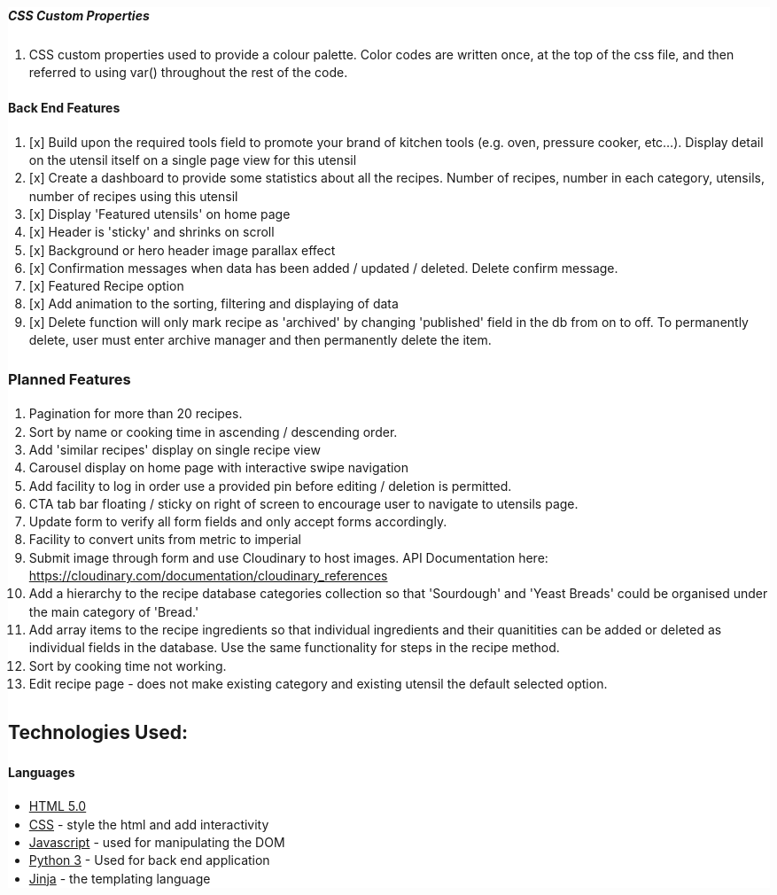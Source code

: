 ##### CSS Custom Properties
1. CSS custom properties used to provide a colour palette. Color codes are written once, at the top of the css file, and then referred to using var() throughout the rest of the code.


#### Back End Features


1. [x] Build upon the required tools field to promote your brand of kitchen tools (e.g. oven, pressure cooker, etc…). Display detail on the utensil itself on a single page view for this utensil
2. [x] Create a dashboard to provide some statistics about all the recipes. Number of recipes, number in each category, utensils, number of recipes using this utensil
3. [x] Display 'Featured utensils' on home page
4. [x] Header is 'sticky' and shrinks on scroll
5. [x] Background or hero header image parallax effect
6. [x] Confirmation messages when data has been added / updated / deleted. Delete confirm message.
7. [x] Featured Recipe option
8. [x] Add animation to the sorting, filtering and displaying of data 
9. [x] Delete function will only mark recipe as 'archived' by changing 'published' field in the db from on to off. To permanently delete, user must enter archive manager and then permanently delete the item.

 ### <a name="planned-features"></a> Planned Features


1. Pagination for more than 20 recipes.
2. Sort by name or cooking time in ascending / descending order.
3. Add 'similar recipes' display on single recipe view
4. Carousel display on home page with interactive swipe navigation
5. Add facility to log in order use a provided pin before editing / deletion is permitted. 
6. CTA tab bar floating / sticky on right of screen to encourage user to navigate to utensils page.
7. Update form to verify all form fields and only accept forms accordingly.
8. Facility to convert units from metric to imperial
9. Submit image through form and use Cloudinary to host images. API Documentation here: https://cloudinary.com/documentation/cloudinary_references
10. Add a hierarchy to the recipe database categories collection so that 'Sourdough' and 'Yeast Breads' could be organised under the main category of 'Bread.'
11. Add array items to the recipe ingredients so that individual ingredients and their quanitities can be added or deleted as individual fields in the database. Use the same functionality for steps in the recipe method.
12. Sort by cooking time not working.
13. Edit recipe page - does not make existing category and existing utensil the default selected option.

 ## <a name="technologies-used"></a> Technologies Used:

 #### <a name="languages"></a> Languages

* [HTML 5.0](https://www.w3.org/Style/CSS/)
* [CSS](https://www.w3.org/Style/CSS/) - style the html and add interactivity
* [Javascript](https://developer.mozilla.org/en-US/docs/Web/JavaScript) - used for manipulating the DOM
* [Python 3](https://www.python.org/) - Used for back end application
* [Jinja](https://jinja.palletsprojects.com/en/2.11.x/) - the templating language
